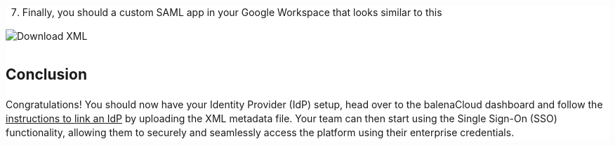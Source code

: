 7. Finally, you should a custom SAML app in your Google Workspace that looks similar to this

<img alt="Download XML" src="/img/common/saml/google-workspace-saml-app-final.png" width="100%">

## Conclusion

Congratulations! You should now have your Identity Provider (IdP) setup, head over to the balenaCloud dashboard and follow the [instructions to link an IdP](/learn/accounts/enterprise-sso/#link-a-saml-identity-provider) by uploading the XML metadata file. Your team can then start using the Single Sign-On (SSO) functionality, allowing them to securely and seamlessly access the platform using their enterprise credentials.
